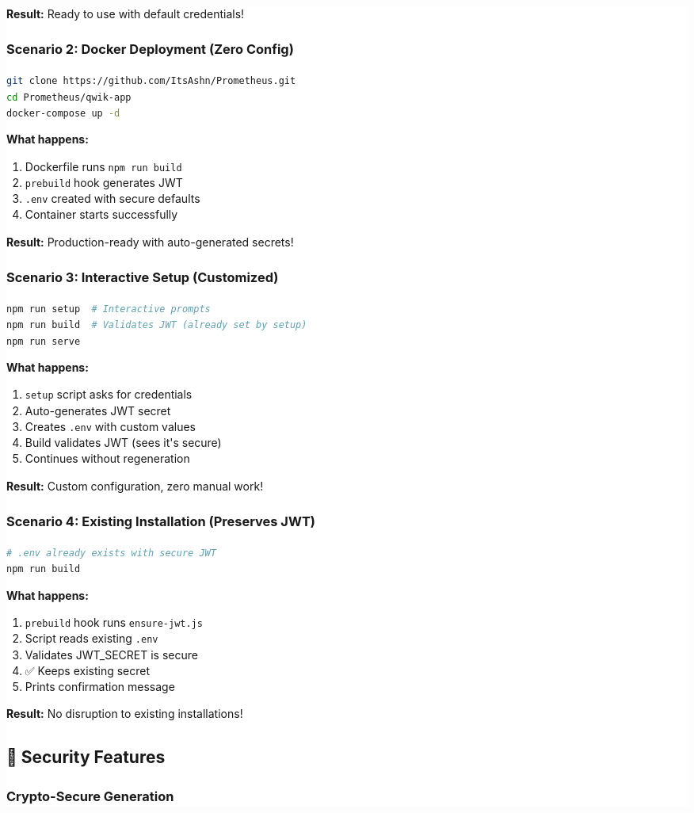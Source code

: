 **Result:** Ready to use with default credentials!

### Scenario 2: Docker Deployment (Zero Config)

```bash
git clone https://github.com/ItsAshn/Prometheus.git
cd Prometheus/qwik-app
docker-compose up -d
```

**What happens:**

1. Dockerfile runs `npm run build`
2. `prebuild` hook generates JWT
3. `.env` created with secure defaults
4. Container starts successfully

**Result:** Production-ready with auto-generated secrets!

### Scenario 3: Interactive Setup (Customized)

```bash
npm run setup  # Interactive prompts
npm run build  # Validates JWT (already set by setup)
npm run serve
```

**What happens:**

1. `setup` script asks for credentials
2. Auto-generates JWT secret
3. Creates `.env` with custom values
4. Build validates JWT (sees it's secure)
5. Continues without regeneration

**Result:** Custom configuration, zero manual work!

### Scenario 4: Existing Installation (Preserves JWT)

```bash
# .env already exists with secure JWT
npm run build
```

**What happens:**

1. `prebuild` hook runs `ensure-jwt.js`
2. Script reads existing `.env`
3. Validates JWT_SECRET is secure
4. ✅ Keeps existing secret
5. Prints confirmation message

**Result:** No disruption to existing installations!

## 🔐 Security Features

### Crypto-Secure Generation
